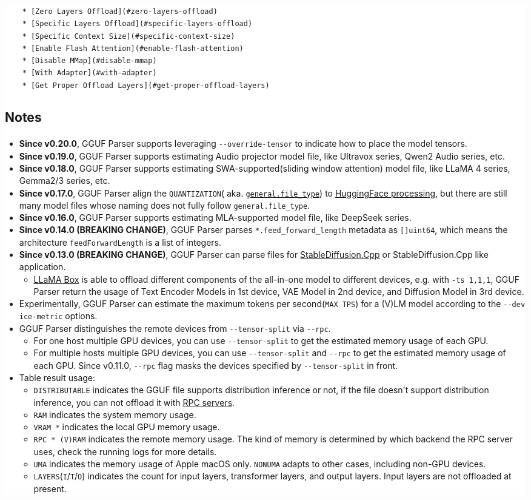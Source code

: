         * [Zero Layers Offload](#zero-layers-offload)
        * [Specific Layers Offload](#specific-layers-offload)
        * [Specific Context Size](#specific-context-size)
        * [Enable Flash Attention](#enable-flash-attention)
        * [Disable MMap](#disable-mmap)
        * [With Adapter](#with-adapter)
        * [Get Proper Offload Layers](#get-proper-offload-layers)

## Notes

- **Since v0.20.0**, GGUF Parser supports leveraging `--override-tensor` to indicate how to place the model tensors.
- **Since v0.19.0**, GGUF Parser supports estimating Audio projector model file, like Ultravox series, Qwen2 Audio
  series, etc.
- **Since v0.18.0**, GGUF Parser supports estimating SWA-supported(sliding window attention) model file, like LLaMA 4
  series, Gemma2/3 series, etc.
- **Since v0.17.0**, GGUF Parser align the `QUANTIZATION`(
  aka. [`general.file_type`](https://github.com/ggml-org/ggml/blob/master/docs/gguf.md#general-metadata))
  to [HuggingFace processing](https://github.com/huggingface/huggingface.js/blob/2475d6d316135c0a4fceff6b3fe2aed0dde36ac1/packages/gguf/src/types.ts#L11-L48),
  but there are still many model files whose naming does not fully follow `general.file_type`.
- **Since v0.16.0**, GGUF Parser supports estimating MLA-supported model file, like DeepSeek series.
- **Since v0.14.0 (BREAKING CHANGE)**, GGUF Parser parses `*.feed_forward_length` metadata as `[]uint64`,
  which means the architecture `feedForwardLength` is a list of integers.
- **Since v0.13.0 (BREAKING CHANGE)**, GGUF Parser can parse files
  for [StableDiffusion.Cpp](https://github.com/leejet/stable-diffusion.cpp) or StableDiffusion.Cpp like application.
    + [LLaMA Box](https://github.com/gpustack/llama-box) is able to offload different components of the all-in-one model
      to different devices, e.g. with `-ts 1,1,1`, GGUF Parser return the usage of Text Encoder Models in 1st device,
      VAE Model in 2nd device, and Diffusion Model in 3rd device.
- Experimentally, GGUF Parser can estimate the maximum tokens per second(`MAX TPS`) for a (V)LM model according to the
  `--device-metric` options.
- GGUF Parser distinguishes the remote devices from `--tensor-split` via `--rpc`.
    + For one host multiple GPU devices, you can use `--tensor-split` to get the estimated memory usage of each GPU.
    + For multiple hosts multiple GPU devices, you can use `--tensor-split` and `--rpc` to get the estimated memory
      usage of each GPU. Since v0.11.0, `--rpc` flag masks the devices specified by `--tensor-split` in front.
- Table result usage:
    + `DISTRIBUTABLE` indicates the GGUF file supports distribution inference or not, if the file doesn't support
      distribution inference, you can not offload it
      with [RPC servers](https://github.com/ggerganov/llama.cpp/tree/master/examples/rpc).
    + `RAM` indicates the system memory usage.
    + `VRAM *` indicates the local GPU memory usage.
    + `RPC * (V)RAM` indicates the remote memory usage. The kind of memory is determined by which backend the RPC server
      uses, check the running logs for more details.
    + `UMA` indicates the memory usage of Apple macOS only. `NONUMA` adapts to other cases, including non-GPU devices.
    + `LAYERS`(`I`/`T`/`O`) indicates the count for input layers, transformer layers, and output layers. Input layers
      are not offloaded at present.
